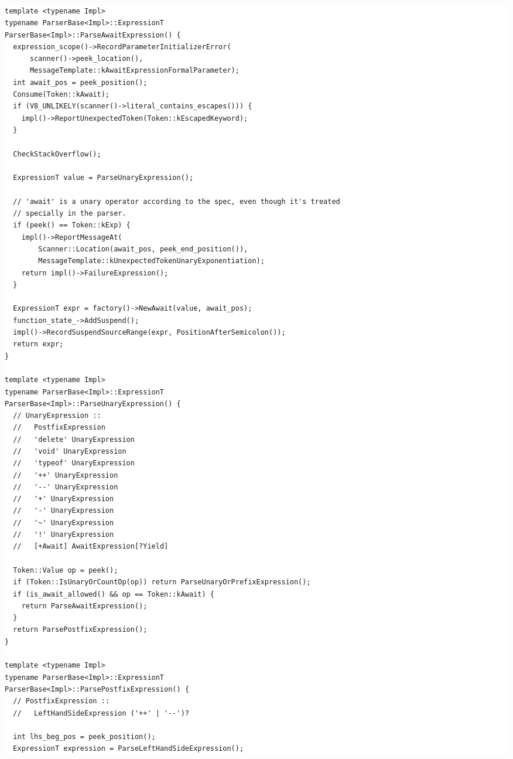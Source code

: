 ```
template <typename Impl>
typename ParserBase<Impl>::ExpressionT
ParserBase<Impl>::ParseAwaitExpression() {
  expression_scope()->RecordParameterInitializerError(
      scanner()->peek_location(),
      MessageTemplate::kAwaitExpressionFormalParameter);
  int await_pos = peek_position();
  Consume(Token::kAwait);
  if (V8_UNLIKELY(scanner()->literal_contains_escapes())) {
    impl()->ReportUnexpectedToken(Token::kEscapedKeyword);
  }

  CheckStackOverflow();

  ExpressionT value = ParseUnaryExpression();

  // 'await' is a unary operator according to the spec, even though it's treated
  // specially in the parser.
  if (peek() == Token::kExp) {
    impl()->ReportMessageAt(
        Scanner::Location(await_pos, peek_end_position()),
        MessageTemplate::kUnexpectedTokenUnaryExponentiation);
    return impl()->FailureExpression();
  }

  ExpressionT expr = factory()->NewAwait(value, await_pos);
  function_state_->AddSuspend();
  impl()->RecordSuspendSourceRange(expr, PositionAfterSemicolon());
  return expr;
}

template <typename Impl>
typename ParserBase<Impl>::ExpressionT
ParserBase<Impl>::ParseUnaryExpression() {
  // UnaryExpression ::
  //   PostfixExpression
  //   'delete' UnaryExpression
  //   'void' UnaryExpression
  //   'typeof' UnaryExpression
  //   '++' UnaryExpression
  //   '--' UnaryExpression
  //   '+' UnaryExpression
  //   '-' UnaryExpression
  //   '~' UnaryExpression
  //   '!' UnaryExpression
  //   [+Await] AwaitExpression[?Yield]

  Token::Value op = peek();
  if (Token::IsUnaryOrCountOp(op)) return ParseUnaryOrPrefixExpression();
  if (is_await_allowed() && op == Token::kAwait) {
    return ParseAwaitExpression();
  }
  return ParsePostfixExpression();
}

template <typename Impl>
typename ParserBase<Impl>::ExpressionT
ParserBase<Impl>::ParsePostfixExpression() {
  // PostfixExpression ::
  //   LeftHandSideExpression ('++' | '--')?

  int lhs_beg_pos = peek_position();
  ExpressionT expression = ParseLeftHandSideExpression();
```